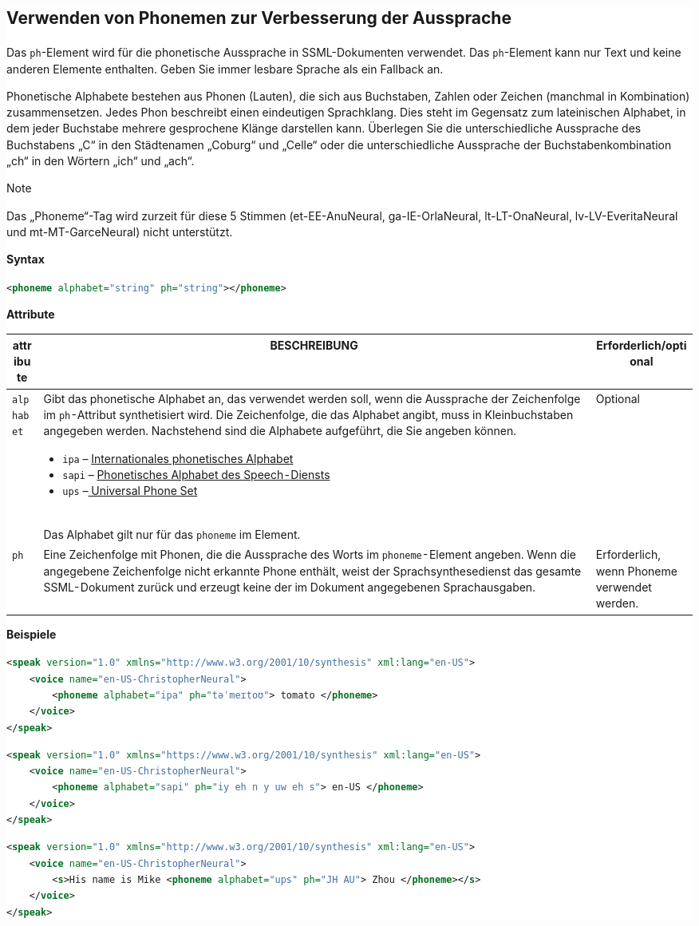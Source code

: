 ## <a name="use-phonemes-to-improve-pronunciation"></a>Verwenden von Phonemen zur Verbesserung der Aussprache

Das `ph`-Element wird für die phonetische Aussprache in SSML-Dokumenten verwendet. Das `ph`-Element kann nur Text und keine anderen Elemente enthalten. Geben Sie immer lesbare Sprache als ein Fallback an.

Phonetische Alphabete bestehen aus Phonen (Lauten), die sich aus Buchstaben, Zahlen oder Zeichen (manchmal in Kombination) zusammensetzen. Jedes Phon beschreibt einen eindeutigen Sprachklang. Dies steht im Gegensatz zum lateinischen Alphabet, in dem jeder Buchstabe mehrere gesprochene Klänge darstellen kann. Überlegen Sie die unterschiedliche Aussprache des Buchstabens „C“ in den Städtenamen „Coburg“ und „Celle“ oder die unterschiedliche Aussprache der Buchstabenkombination „ch“ in den Wörtern „ich“ und „ach“.

> [!NOTE]
> Das „Phoneme“-Tag wird zurzeit für diese 5 Stimmen (et-EE-AnuNeural, ga-IE-OrlaNeural, lt-LT-OnaNeural, lv-LV-EveritaNeural und mt-MT-GarceNeural) nicht unterstützt.

**Syntax**

```xml
<phoneme alphabet="string" ph="string"></phoneme>
```

**Attribute**

| attribute | BESCHREIBUNG | Erforderlich/optional |
|-----------|-------------|---------------------|
| `alphabet` | Gibt das phonetische Alphabet an, das verwendet werden soll, wenn die Aussprache der Zeichenfolge im `ph`-Attribut synthetisiert wird. Die Zeichenfolge, die das Alphabet angibt, muss in Kleinbuchstaben angegeben werden. Nachstehend sind die Alphabete aufgeführt, die Sie angeben können.<ul><li>`ipa` &ndash; <a href="https://en.wikipedia.org/wiki/International_Phonetic_Alphabet" target="_blank">Internationales phonetisches Alphabet </a></li><li>`sapi` &ndash; [Phonetisches Alphabet des Speech-Diensts](speech-ssml-phonetic-sets.md)</li><li>`ups` &ndash;<a href="https://documentation.help/Microsoft-Speech-Platform-SDK-11/17509a49-cae7-41f5-b61d-07beaae872ea.htm" target="_blank"> Universal Phone Set</a></li></ul><br>Das Alphabet gilt nur für das `phoneme` im Element. | Optional |
| `ph` | Eine Zeichenfolge mit Phonen, die die Aussprache des Worts im `phoneme`-Element angeben. Wenn die angegebene Zeichenfolge nicht erkannte Phone enthält, weist der Sprachsynthesedienst das gesamte SSML-Dokument zurück und erzeugt keine der im Dokument angegebenen Sprachausgaben. | Erforderlich, wenn Phoneme verwendet werden. |

**Beispiele**

```xml
<speak version="1.0" xmlns="http://www.w3.org/2001/10/synthesis" xml:lang="en-US">
    <voice name="en-US-ChristopherNeural">
        <phoneme alphabet="ipa" ph="təˈmeɪtoʊ"> tomato </phoneme>
    </voice>
</speak>
```

```xml
<speak version="1.0" xmlns="https://www.w3.org/2001/10/synthesis" xml:lang="en-US">
    <voice name="en-US-ChristopherNeural">
        <phoneme alphabet="sapi" ph="iy eh n y uw eh s"> en-US </phoneme>
    </voice>
</speak>
```

```xml
<speak version="1.0" xmlns="http://www.w3.org/2001/10/synthesis" xml:lang="en-US">
    <voice name="en-US-ChristopherNeural">
        <s>His name is Mike <phoneme alphabet="ups" ph="JH AU"> Zhou </phoneme></s>
    </voice>
</speak>
```
